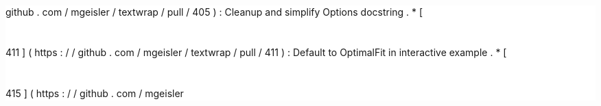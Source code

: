 github
.
com
/
mgeisler
/
textwrap
/
pull
/
405
)
:
Cleanup
and
simplify
Options
docstring
.
*
[
#
411
]
(
https
:
/
/
github
.
com
/
mgeisler
/
textwrap
/
pull
/
411
)
:
Default
to
OptimalFit
in
interactive
example
.
*
[
#
415
]
(
https
:
/
/
github
.
com
/
mgeisler
